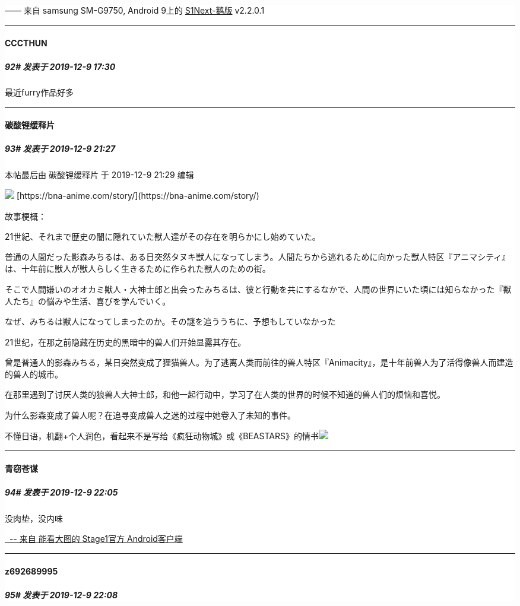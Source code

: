 —— 来自 samsung SM-G9750, Android 9上的 [S1Next-鹅版](https://github.com/ykrank/S1-Next/releases) v2.2.0.1


-----

####  CCCTHUN  
##### 92#       发表于 2019-12-9 17:30


最近furry作品好多


-----

####  碳酸锂缓释片  
##### 93#       发表于 2019-12-9 21:27


 本帖最后由 碳酸锂缓释片 于 2019-12-9 21:29 编辑 

<img src="https://pic-1251685093.cos.ap-guangzhou.myqcloud.com/Bed/Screenshot_2019-12-09%20%E3%82%A2%E3%83%8B%E3%83%A1%E3%80%8EBNA%20%E3%83%92%E3%82%99%E3%83%BC%E3%83%BB%E3%82%A8%E3%83%8C%E3%83%BB%E3%82%A8%E3%83%BC%E3%80%8F.jpg" referrerpolicy="no-referrer">
[https://bna-anime.com/story/](https://bna-anime.com/story/)

故事梗概：

21世紀、それまで歴史の闇に隠れていた獣人達がその存在を明らかにし始めていた。

普通の人間だった影森みちるは、ある日突然タヌキ獣人になってしまう。人間たちから逃れるために向かった獣人特区『アニマシティ』は、十年前に獣人が獣人らしく生きるために作られた獣人のための街。

そこで人間嫌いのオオカミ獣人・大神士郎と出会ったみちるは、彼と行動を共にするなかで、人間の世界にいた頃には知らなかった『獣人たち』の悩みや生活、喜びを学んでいく。

なぜ、みちるは獣人になってしまったのか。その謎を追ううちに、予想もしていなかった


21世纪，在那之前隐藏在历史的黑暗中的兽人们开始显露其存在。

曾是普通人的影森みちる，某日突然变成了狸猫兽人。为了逃离人类而前往的兽人特区『Animacity』，是十年前兽人为了活得像兽人而建造的兽人的城市。

在那里遇到了讨厌人类的狼兽人大神士郎，和他一起行动中，学习了在人类的世界的时候不知道的兽人们的烦恼和喜悦。

为什么影森变成了兽人呢？在追寻变成兽人之迷的过程中她卷入了未知的事件。


不懂日语，机翻+个人润色，看起来不是写给《疯狂动物城》或《BEASTARS》的情书<img src="https://static.saraba1st.com/image/smiley/carton2017/277.png" referrerpolicy="no-referrer">


-----

####  青窃苍谋  
##### 94#       发表于 2019-12-9 22:05


没肉垫，没内味

[  -- 来自 能看大图的 Stage1官方 Android客户端](https://www.coolapk.com/apk/140634)


-----

####  z692689995  
##### 95#       发表于 2019-12-9 22:08

